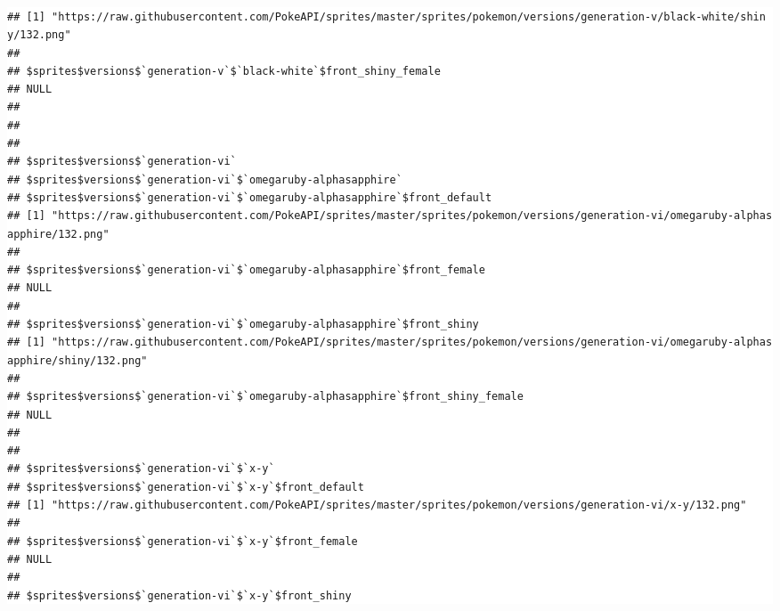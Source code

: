     ## [1] "https://raw.githubusercontent.com/PokeAPI/sprites/master/sprites/pokemon/versions/generation-v/black-white/shiny/132.png"
    ## 
    ## $sprites$versions$`generation-v`$`black-white`$front_shiny_female
    ## NULL
    ## 
    ## 
    ## 
    ## $sprites$versions$`generation-vi`
    ## $sprites$versions$`generation-vi`$`omegaruby-alphasapphire`
    ## $sprites$versions$`generation-vi`$`omegaruby-alphasapphire`$front_default
    ## [1] "https://raw.githubusercontent.com/PokeAPI/sprites/master/sprites/pokemon/versions/generation-vi/omegaruby-alphasapphire/132.png"
    ## 
    ## $sprites$versions$`generation-vi`$`omegaruby-alphasapphire`$front_female
    ## NULL
    ## 
    ## $sprites$versions$`generation-vi`$`omegaruby-alphasapphire`$front_shiny
    ## [1] "https://raw.githubusercontent.com/PokeAPI/sprites/master/sprites/pokemon/versions/generation-vi/omegaruby-alphasapphire/shiny/132.png"
    ## 
    ## $sprites$versions$`generation-vi`$`omegaruby-alphasapphire`$front_shiny_female
    ## NULL
    ## 
    ## 
    ## $sprites$versions$`generation-vi`$`x-y`
    ## $sprites$versions$`generation-vi`$`x-y`$front_default
    ## [1] "https://raw.githubusercontent.com/PokeAPI/sprites/master/sprites/pokemon/versions/generation-vi/x-y/132.png"
    ## 
    ## $sprites$versions$`generation-vi`$`x-y`$front_female
    ## NULL
    ## 
    ## $sprites$versions$`generation-vi`$`x-y`$front_shiny